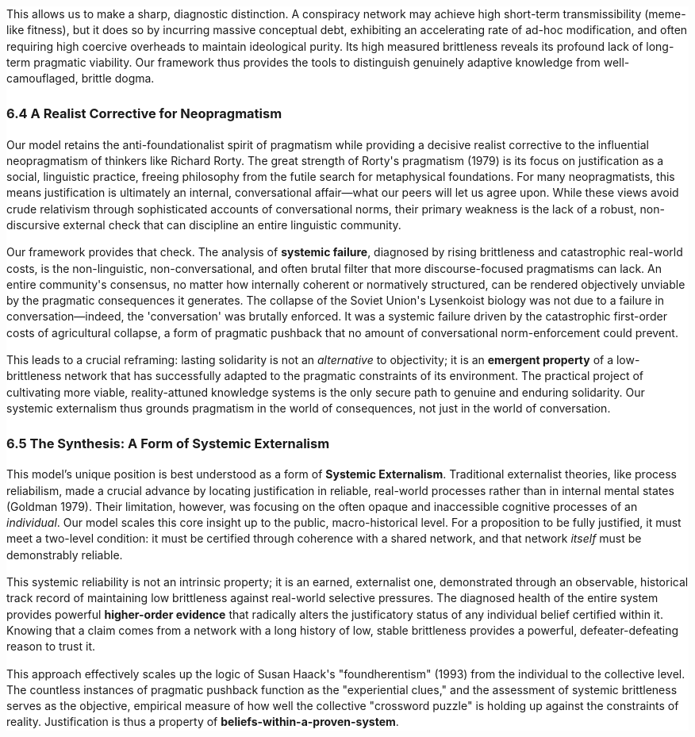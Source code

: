 This allows us to make a sharp, diagnostic distinction. A conspiracy network may achieve high short-term transmissibility (meme-like fitness), but it does so by incurring massive conceptual debt, exhibiting an accelerating rate of ad-hoc modification, and often requiring high coercive overheads to maintain ideological purity. Its high measured brittleness reveals its profound lack of long-term pragmatic viability. Our framework thus provides the tools to distinguish genuinely adaptive knowledge from well-camouflaged, brittle dogma.

### **6.4 A Realist Corrective for Neopragmatism**

Our model retains the anti-foundationalist spirit of pragmatism while providing a decisive realist corrective to the influential neopragmatism of thinkers like Richard Rorty. The great strength of Rorty's pragmatism (1979) is its focus on justification as a social, linguistic practice, freeing philosophy from the futile search for metaphysical foundations. For many neopragmatists, this means justification is ultimately an internal, conversational affair—what our peers will let us agree upon. While these views avoid crude relativism through sophisticated accounts of conversational norms, their primary weakness is the lack of a robust, non-discursive external check that can discipline an entire linguistic community.

Our framework provides that check. The analysis of **systemic failure**, diagnosed by rising brittleness and catastrophic real-world costs, is the non-linguistic, non-conversational, and often brutal filter that more discourse-focused pragmatisms can lack. An entire community's consensus, no matter how internally coherent or normatively structured, can be rendered objectively unviable by the pragmatic consequences it generates. The collapse of the Soviet Union's Lysenkoist biology was not due to a failure in conversation—indeed, the 'conversation' was brutally enforced. It was a systemic failure driven by the catastrophic first-order costs of agricultural collapse, a form of pragmatic pushback that no amount of conversational norm-enforcement could prevent.

This leads to a crucial reframing: lasting solidarity is not an *alternative* to objectivity; it is an **emergent property** of a low-brittleness network that has successfully adapted to the pragmatic constraints of its environment. The practical project of cultivating more viable, reality-attuned knowledge systems is the only secure path to genuine and enduring solidarity. Our systemic externalism thus grounds pragmatism in the world of consequences, not just in the world of conversation.

### **6.5 The Synthesis: A Form of Systemic Externalism**

This model’s unique position is best understood as a form of **Systemic Externalism**. Traditional externalist theories, like process reliabilism, made a crucial advance by locating justification in reliable, real-world processes rather than in internal mental states (Goldman 1979). Their limitation, however, was focusing on the often opaque and inaccessible cognitive processes of an *individual*. Our model scales this core insight up to the public, macro-historical level. For a proposition to be fully justified, it must meet a two-level condition: it must be certified through coherence with a shared network, and that network *itself* must be demonstrably reliable.

This systemic reliability is not an intrinsic property; it is an earned, externalist one, demonstrated through an observable, historical track record of maintaining low brittleness against real-world selective pressures. The diagnosed health of the entire system provides powerful **higher-order evidence** that radically alters the justificatory status of any individual belief certified within it. Knowing that a claim comes from a network with a long history of low, stable brittleness provides a powerful, defeater-defeating reason to trust it.

This approach effectively scales up the logic of Susan Haack's "foundherentism" (1993) from the individual to the collective level. The countless instances of pragmatic pushback function as the "experiential clues," and the assessment of systemic brittleness serves as the objective, empirical measure of how well the collective "crossword puzzle" is holding up against the constraints of reality. Justification is thus a property of **beliefs-within-a-proven-system**.
